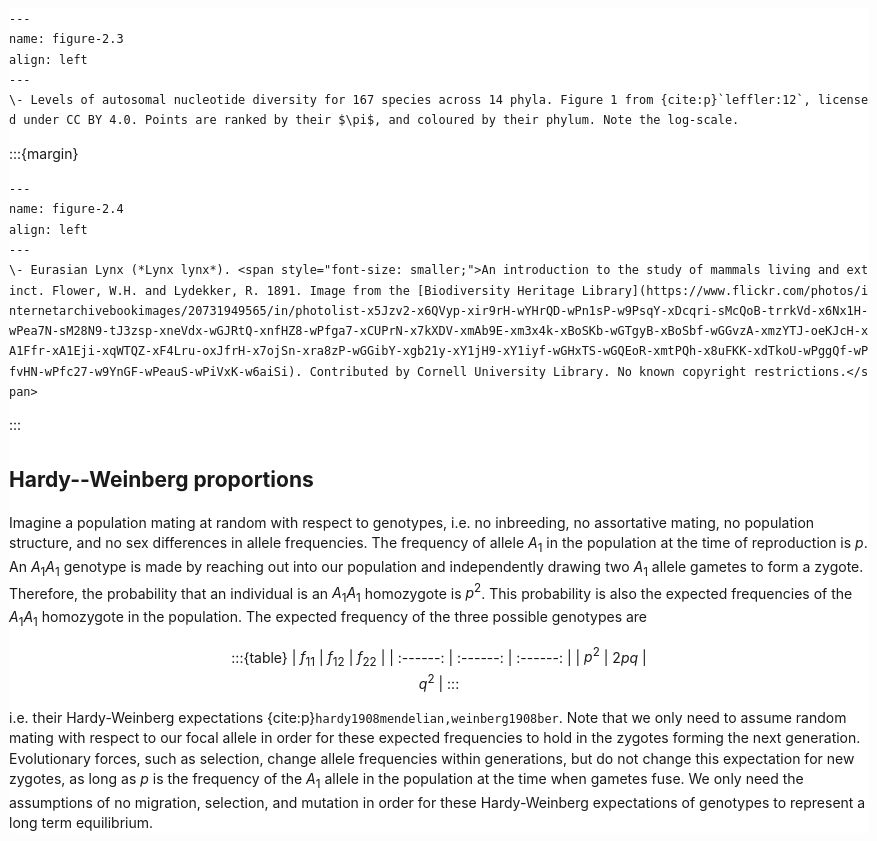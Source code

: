```{figure} ../Journal_figs/alleles_genotypes/Leffer_riddle/Leffer_riddle_diversity.png
---
name: figure-2.3
align: left
---
\- Levels of autosomal nucleotide diversity for 167 species across 14 phyla. Figure 1 from {cite:p}`leffler:12`, licensed under CC BY 4.0. Points are ranked by their $\pi$, and coloured by their phylum. Note the log-scale.
```

:::{margin}
```{figure} ../illustration_images/alleles_genotypes/Lynx/20731949565_8a065700af_z.jpg
---
name: figure-2.4
align: left
---
\- Eurasian Lynx (*Lynx lynx*). <span style="font-size: smaller;">An introduction to the study of mammals living and extinct. Flower, W.H. and Lydekker, R. 1891. Image from the [Biodiversity Heritage Library](https://www.flickr.com/photos/internetarchivebookimages/20731949565/in/photolist-x5Jzv2-x6QVyp-xir9rH-wYHrQD-wPn1sP-w9PsqY-xDcqri-sMcQoB-trrkVd-x6Nx1H-wPea7N-sM28N9-tJ3zsp-xneVdx-wGJRtQ-xnfHZ8-wPfga7-xCUPrN-x7kXDV-xmAb9E-xm3x4k-xBoSKb-wGTgyB-xBoSbf-wGGvzA-xmzYTJ-oeKJcH-xA1Ffr-xA1Eji-xqWTQZ-xF4Lru-oxJfrH-x7ojSn-xra8zP-wGGibY-xgb21y-xY1jH9-xY1iyf-wGHxTS-wGQEoR-xmtPQh-x8uFKK-xdTkoU-wPggQf-wPfvHN-wPfc27-w9YnGF-wPeauS-wPiVxK-w6aiSi). Contributed by Cornell University Library. No known copyright restrictions.</span>
```
:::

## Hardy--Weinberg proportions

Imagine a population mating at random with respect to genotypes, i.e. no inbreeding, no assortative mating, no population structure, and no sex differences in allele frequencies. The frequency of allele $A_1$ in the population at the time of reproduction is $p$. An $A_1A_1$ genotype is made by reaching out into our population and independently drawing two $A_1$ allele gametes to form a zygote. Therefore, the probability that an individual is an $A_1A_1$ homozygote is $p^2$. This probability is also the expected frequencies of the $A_1A_1$ homozygote in the population. The expected frequency of the three possible genotypes are

<center>
<div style="width: 50%;">

:::{table}
| $f_{11}$ | $f_{12}$ | $f_{22}$ |
| :------: | :------: | :------: |
| $p^2$    | $2pq$    | $q^2$    |
:::

</div>
</center>

i.e. their Hardy-Weinberg expectations {cite:p}`hardy1908mendelian,weinberg1908ber`. Note that we only need to assume random mating with respect to our focal allele in order for these expected frequencies to hold in the zygotes forming the next generation. Evolutionary forces, such as selection, change allele frequencies within generations, but do not change this expectation for new zygotes, as long as $p$ is the frequency of the $A_1$ allele in the population at the time when gametes fuse. We only need the assumptions of no migration, selection, and mutation in order for these Hardy-Weinberg expectations of genotypes to represent a long term equilibrium.
